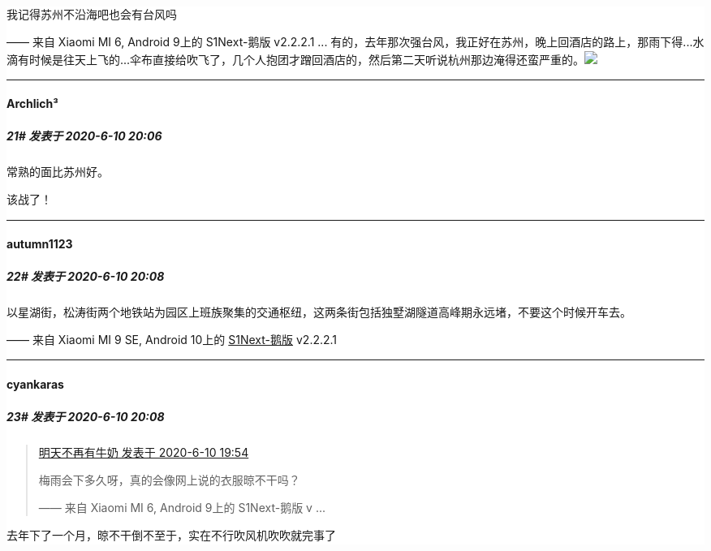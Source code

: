 我记得苏州不沿海吧也会有台风吗


—— 来自 Xiaomi MI 6, Android 9上的 S1Next-鹅版 v2.2.2.1 ...</blockquote>
有的，去年那次强台风，我正好在苏州，晚上回酒店的路上，那雨下得...水滴有时候是往天上飞的...伞布直接给吹飞了，几个人抱团才蹭回酒店的，然后第二天听说杭州那边淹得还蛮严重的。<img src="https://static.saraba1st.com/image/smiley/face2017/033.png" referrerpolicy="no-referrer">







*****

####  Archlich³  
##### 21#       发表于 2020-6-10 20:06




常熟的面比苏州好。


该战了！







*****

####  autumn1123  
##### 22#       发表于 2020-6-10 20:08




以星湖街，松涛街两个地铁站为园区上班族聚集的交通枢纽，这两条街包括独墅湖隧道高峰期永远堵，不要这个时候开车去。

—— 来自 Xiaomi MI 9 SE, Android 10上的 [S1Next-鹅版](https://github.com/ykrank/S1-Next/releases) v2.2.2.1







*****

####  cyankaras  
##### 23#       发表于 2020-6-10 20:08



<blockquote><a href="httphttps://bbs.saraba1st.com/2b/forum.php?mod=redirect&amp;goto=findpost&amp;pid=47753247&amp;ptid=1940883" target="_blank">明天不再有牛奶 发表于 2020-6-10 19:54</a>

梅雨会下多久呀，真的会像网上说的衣服晾不干吗？


—— 来自 Xiaomi MI 6, Android 9上的 S1Next-鹅版 v ...</blockquote>
去年下了一个月，晾不干倒不至于，实在不行吹风机吹吹就完事了




